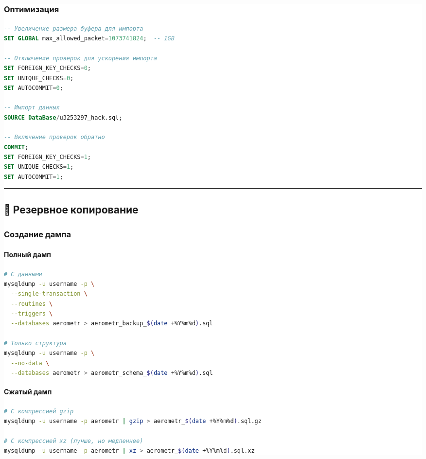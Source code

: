 ### Оптимизация

```sql
-- Увеличение размера буфера для импорта
SET GLOBAL max_allowed_packet=1073741824;  -- 1GB

-- Отключение проверок для ускорения импорта
SET FOREIGN_KEY_CHECKS=0;
SET UNIQUE_CHECKS=0;
SET AUTOCOMMIT=0;

-- Импорт данных
SOURCE DataBase/u3253297_hack.sql;

-- Включение проверок обратно
COMMIT;
SET FOREIGN_KEY_CHECKS=1;
SET UNIQUE_CHECKS=1;
SET AUTOCOMMIT=1;
```

---

## 💾 Резервное копирование

### Создание дампа

#### Полный дамп

```bash
# С данными
mysqldump -u username -p \
  --single-transaction \
  --routines \
  --triggers \
  --databases aerometr > aerometr_backup_$(date +%Y%m%d).sql

# Только структура
mysqldump -u username -p \
  --no-data \
  --databases aerometr > aerometr_schema_$(date +%Y%m%d).sql
```

#### Сжатый дамп

```bash
# С компрессией gzip
mysqldump -u username -p aerometr | gzip > aerometr_$(date +%Y%m%d).sql.gz

# С компрессией xz (лучше, но медленнее)
mysqldump -u username -p aerometr | xz > aerometr_$(date +%Y%m%d).sql.xz
```
